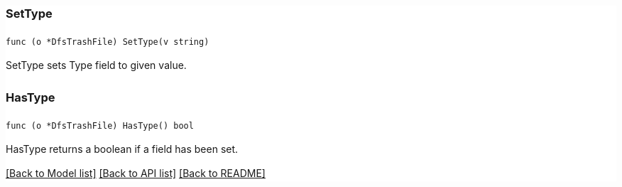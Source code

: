 ### SetType

`func (o *DfsTrashFile) SetType(v string)`

SetType sets Type field to given value.

### HasType

`func (o *DfsTrashFile) HasType() bool`

HasType returns a boolean if a field has been set.


[[Back to Model list]](../README.md#documentation-for-models) [[Back to API list]](../README.md#documentation-for-api-endpoints) [[Back to README]](../README.md)



